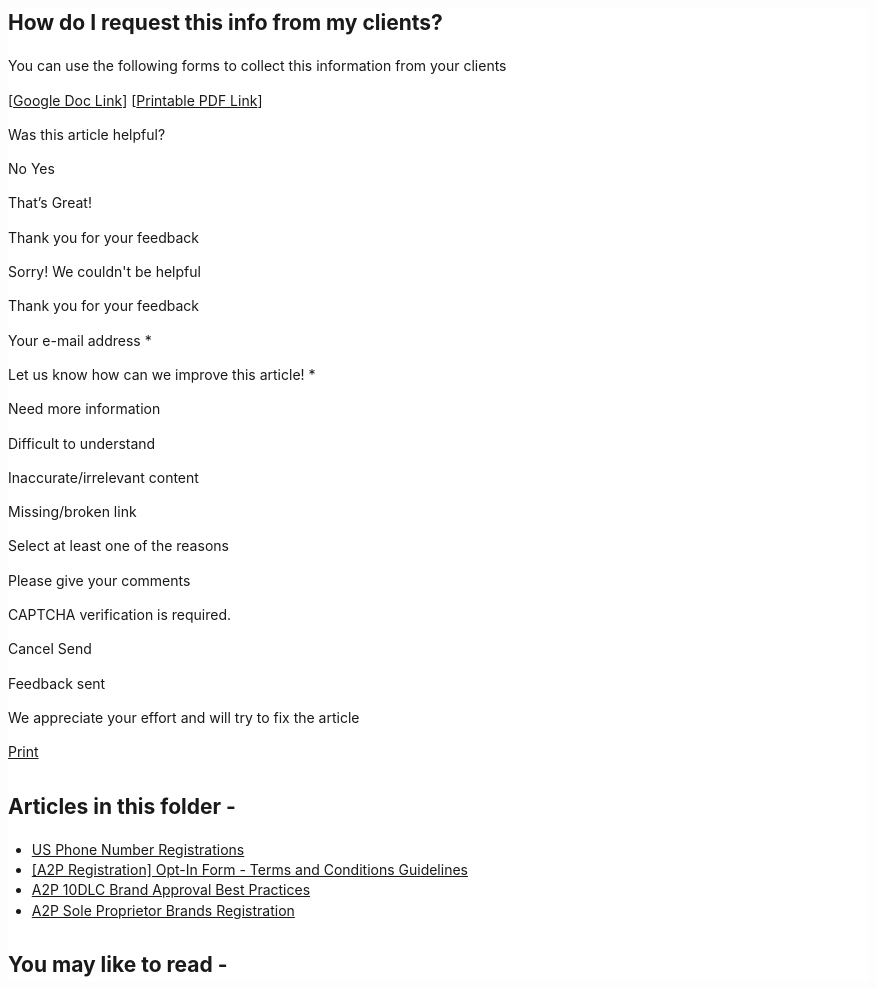 ## How do I request this info from my clients?

You can use the following forms to collect this information from your clients

[[Google Doc Link](https://docs.google.com/document/d/1wTaXDsFyyBL8WCSHeGv-IK0402Px9T9nE-vX-qbeQPE/edit?usp=drive_link)] [[Printable PDF Link](https://drive.google.com/file/d/1c4Ti0nhiEJedL8K5yGZ8cRPiVscFw-p1/view?usp=drive_link)]

Was this article helpful?

No  Yes 

That’s Great!

Thank you for your feedback

Sorry! We couldn't be helpful

Thank you for your feedback

Your e-mail address *

Let us know how can we improve this article! *

Need more information 

Difficult to understand 

Inaccurate/irrelevant content 

Missing/broken link 

Select at least one of the reasons 

Please give your comments 

CAPTCHA verification is required. 

Cancel  Send 

Feedback sent

We appreciate your effort and will try to fix the article

[Print](javascript:print\(\))

## Articles in this folder -

  * [US Phone Number Registrations](/support/solutions/articles/155000002380-us-phone-number-registrations)
  * [[A2P Registration] Opt-In Form - Terms and Conditions Guidelines](/support/solutions/articles/155000001426--a2p-registration-opt-in-form-terms-and-conditions-guidelines)
  * [A2P 10DLC Brand Approval Best Practices](/support/solutions/articles/155000000508-a2p-10dlc-brand-approval-best-practices)
  * [A2P Sole Proprietor Brands Registration](/support/solutions/articles/155000000340-a2p-sole-proprietor-brands-registration)

## You may like to read -
